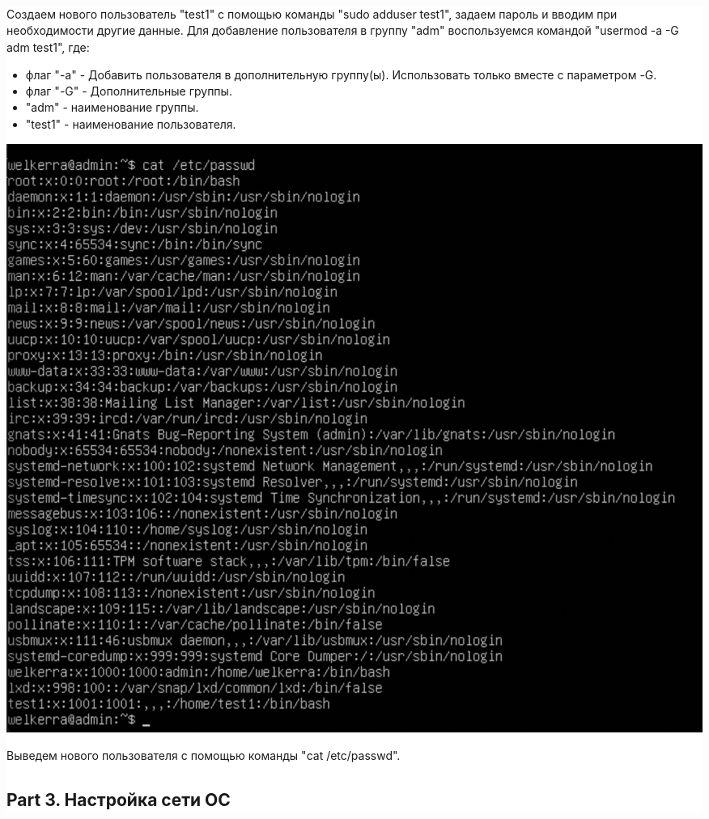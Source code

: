 Создаем нового пользователь "test1" с помощью команды "sudo adduser test1", задаем пароль и вводим при необходимости другие данные. Для добавление пользователя в группу "adm" воспользуемся командой "usermod -a -G adm test1", где:
- флаг "-a" - Добавить пользователя в дополнительную группу(ы). Использовать только вместе с параметром -G.
- флаг "-G" - Дополнительные группы.
- "adm" - наименование группы.
- "test1" - наименование пользователя.

![top](screens/Part2-2.png)

Выведем нового пользователя с помощью команды "cat /etc/passwd".

## Part 3. Настройка сети ОС

